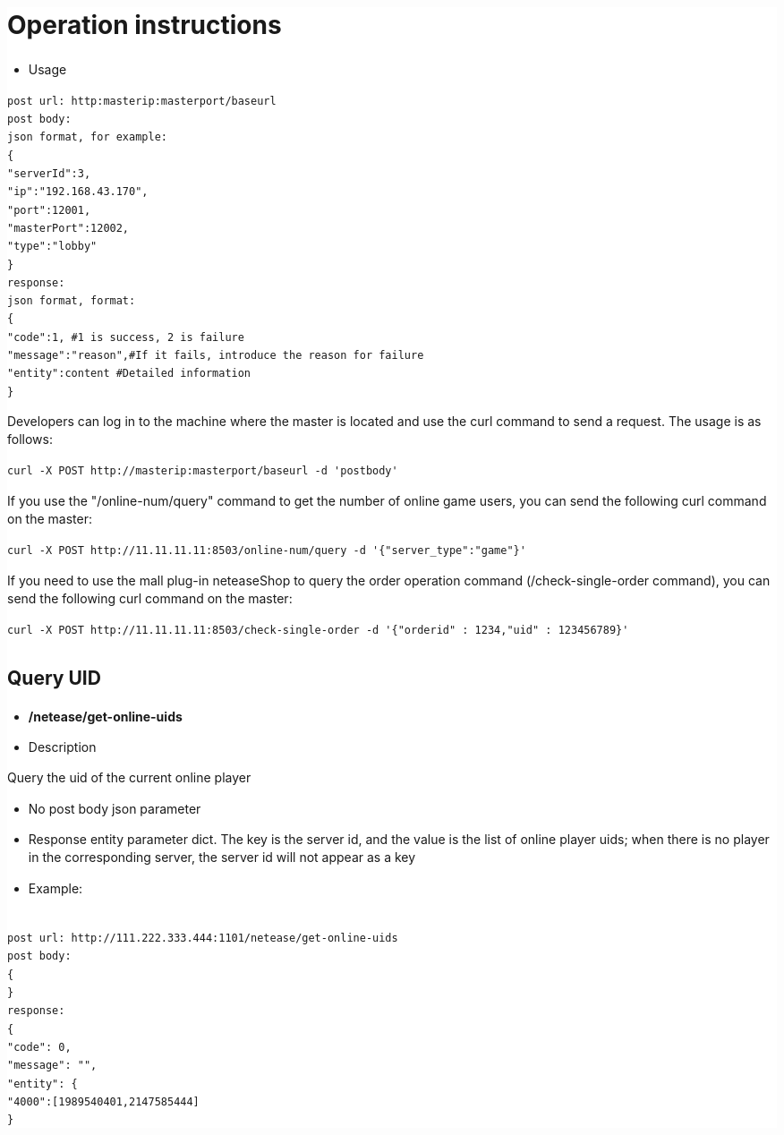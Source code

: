 # Operation instructions 

- Usage 
``` 
post url: http:masterip:masterport/baseurl 
post body: 
json format, for example: 
{ 
"serverId":3, 
"ip":"192.168.43.170", 
"port":12001, 
"masterPort":12002, 
"type":"lobby" 
} 
response: 
json format, format: 
{ 
"code":1, #1 is success, 2 is failure 
"message":"reason",#If it fails, introduce the reason for failure 
"entity":content #Detailed information 
} 
``` 
Developers can log in to the machine where the master is located and use the curl command to send a request. The usage is as follows: 
``` 
curl -X POST http://masterip:masterport/baseurl -d 'postbody' 
``` 
If you use the "/online-num/query" command to get the number of online game users, you can send the following curl command on the master: 
``` 
curl -X POST http://11.11.11.11:8503/online-num/query -d '{"server_type":"game"}' 
``` 
If you need to use the mall plug-in neteaseShop to query the order operation command (/check-single-order command), you can send the following curl command on the master: 
``` 
curl -X POST http://11.11.11.11:8503/check-single-order -d '{"orderid" : 1234,"uid" : 123456789}' 
``` 

## Query UID 

* **/netease/get-online-uids** 

- Description 

Query the uid of the current online player 

- No post body json parameter 

- Response entity parameter 
dict. The key is the server id, and the value is the list of online player uids; when there is no player in the corresponding server, the server id will not appear as a key 

- Example: 
```

post url: http://111.222.333.444:1101/netease/get-online-uids 
post body: 
{ 
} 
response: 
{ 
"code": 0, 
"message": "", 
"entity": { 
"4000":[1989540401,2147585444] 
} 
```